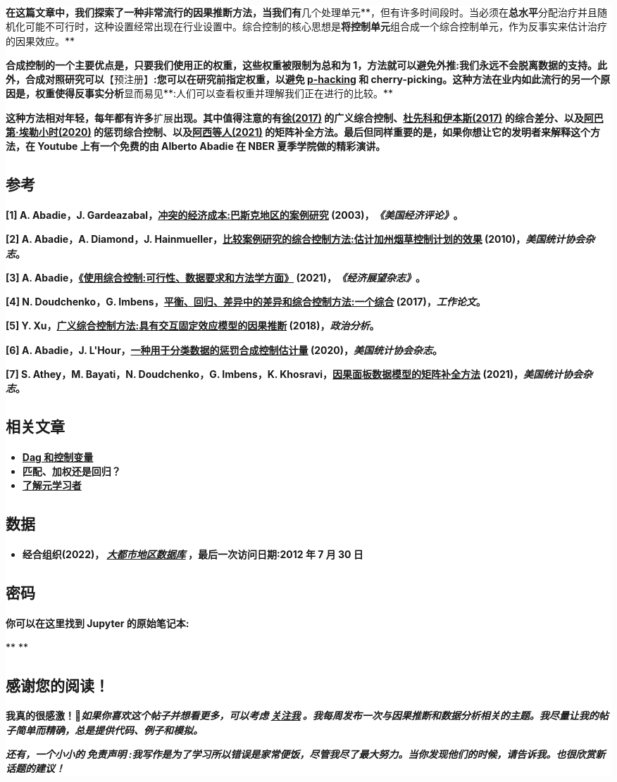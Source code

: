 **在这篇文章中，我们探索了一种非常流行的因果推断方法，当我们有**几个处理单元**，但有许多时间段时。当必须在**总水平**分配治疗并且随机化可能不可行时，这种设置经常出现在行业设置中。综合控制的核心思想是**将控制单元**组合成一个综合控制单元，作为反事实来估计治疗的因果效应。**

**合成控制的一个主要优点是，只要我们使用正的权重，这些权重被限制为总和为 1，方法就可以避免外推:我们永远不会脱离数据的支持。此外，合成对照研究可以**【预注册】**:您可以在研究前指定权重，以避免 [p-hacking](https://en.wikipedia.org/wiki/Data_dredging) 和 cherry-picking。这种方法在业内如此流行的另一个原因是，权重使得反事实分析**显而易见**:人们可以查看权重并理解我们正在进行的比较。**

**这种方法相对年轻，每年都有许多**扩展**出现。其中值得注意的有[徐(2017)](https://www.cambridge.org/core/journals/political-analysis/article/generalized-synthetic-control-method-causal-inference-with-interactive-fixed-effects-models/B63A8BD7C239DD4141C67DA10CD0E4F3) 的广义综合控制、[杜先科和伊本斯(2017)](https://arxiv.org/pdf/1610.07748.pdf) 的综合差分、以及[阿巴第·埃勒小时(2020)](https://www.tandfonline.com/doi/full/10.1080/01621459.2021.1971535) 的惩罚综合控制、以及[阿西等人(2021)](https://www.tandfonline.com/doi/abs/10.1080/01621459.2021.1891924) 的矩阵补全方法。最后但同样重要的是，如果你想让它的发明者来解释这个方法，在 Youtube 上有一个免费的由 Alberto Abadie 在 NBER 夏季学院做的精彩演讲。**

## **参考**

**[1] A. Abadie，J. Gardeazabal，[冲突的经济成本:巴斯克地区的案例研究](https://www.jstor.org/stable/3132164) (2003)，*《美国经济评论》*。**

**[2] A. Abadie，A. Diamond，J. Hainmueller，[比较案例研究的综合控制方法:估计加州烟草控制计划的效果](https://www.tandfonline.com/doi/abs/10.1198/jasa.2009.ap08746) (2010)，*美国统计协会杂志*。**

**[3] A. Abadie，[《使用综合控制:可行性、数据要求和方法学方面》](https://www.aeaweb.org/articles?id=10.1257/jel.20191450) (2021)，*《经济展望杂志》*。**

**[4] N. Doudchenko，G. Imbens，[平衡、回归、差异中的差异和综合控制方法:一个综合](https://arxiv.org/pdf/1610.07748.pdf) (2017)，*工作论文*。**

**[5] Y. Xu，[广义综合控制方法:具有交互固定效应模型的因果推断](https://www.cambridge.org/core/journals/political-analysis/article/generalized-synthetic-control-method-causal-inference-with-interactive-fixed-effects-models/B63A8BD7C239DD4141C67DA10CD0E4F3) (2018)，*政治分析*。**

**[6] A. Abadie，J. L'Hour，[一种用于分类数据的惩罚合成控制估计量](https://www.tandfonline.com/doi/full/10.1080/01621459.2021.1971535) (2020)，*美国统计协会杂志*。**

**[7] S. Athey，M. Bayati，N. Doudchenko，G. Imbens，K. Khosravi，[因果面板数据模型的矩阵补全方法](https://www.tandfonline.com/doi/abs/10.1080/01621459.2021.1891924) (2021)，*美国统计协会杂志*。**

## **相关文章**

*   **[Dag 和控制变量](/b63dc69e3d8c)**
*   **匹配、加权还是回归？**
*   **[了解元学习者](/8a9c1e340832)**

## **数据**

*   **经合组织(2022)， [*大都市地区数据库*](https://stats.oecd.org/Index.aspx?DataSetCode=CITIES) ，最后一次访问日期:2012 年 7 月 30 日**

## **密码**

**你可以在这里找到 Jupyter 的原始笔记本:**

**[](https://github.com/matteocourthoud/Blog-Posts/blob/main/notebooks/synth.ipynb) ** 

## **感谢您的阅读！**

**我真的很感激！🤗*如果你喜欢这个帖子并想看更多，可以考虑* [***关注我***](https://medium.com/@matteo.courthoud) *。我每周发布一次与因果推断和数据分析相关的主题。我尽量让我的帖子简单而精确，总是提供代码、例子和模拟。***

***还有，一个小小的* ***免责声明*** *:我写作是为了学习所以错误是家常便饭，尽管我尽了最大努力。当你发现他们的时候，请告诉我。也很欣赏新话题的建议！***